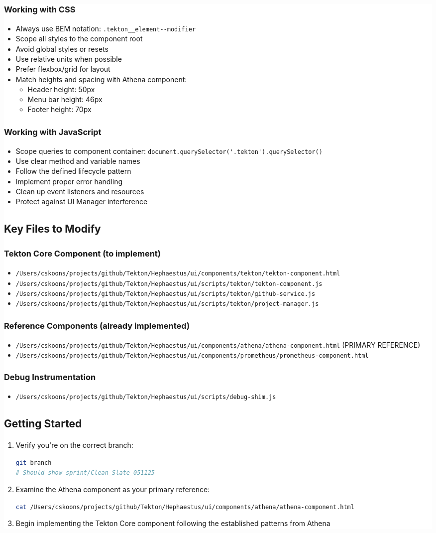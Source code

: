 ### Working with CSS
- Always use BEM notation: `.tekton__element--modifier`
- Scope all styles to the component root
- Avoid global styles or resets
- Use relative units when possible
- Prefer flexbox/grid for layout
- Match heights and spacing with Athena component:
  - Header height: 50px
  - Menu bar height: 46px
  - Footer height: 70px

### Working with JavaScript
- Scope queries to component container: `document.querySelector('.tekton').querySelector()`
- Use clear method and variable names
- Follow the defined lifecycle pattern
- Implement proper error handling
- Clean up event listeners and resources
- Protect against UI Manager interference

## Key Files to Modify

### Tekton Core Component (to implement)
- `/Users/cskoons/projects/github/Tekton/Hephaestus/ui/components/tekton/tekton-component.html`
- `/Users/cskoons/projects/github/Tekton/Hephaestus/ui/scripts/tekton/tekton-component.js`
- `/Users/cskoons/projects/github/Tekton/Hephaestus/ui/scripts/tekton/github-service.js`
- `/Users/cskoons/projects/github/Tekton/Hephaestus/ui/scripts/tekton/project-manager.js`

### Reference Components (already implemented)
- `/Users/cskoons/projects/github/Tekton/Hephaestus/ui/components/athena/athena-component.html` (PRIMARY REFERENCE)
- `/Users/cskoons/projects/github/Tekton/Hephaestus/ui/components/prometheus/prometheus-component.html`

### Debug Instrumentation
- `/Users/cskoons/projects/github/Tekton/Hephaestus/ui/scripts/debug-shim.js`

## Getting Started

1. Verify you're on the correct branch:
   ```bash
   git branch
   # Should show sprint/Clean_Slate_051125
   ```

2. Examine the Athena component as your primary reference:
   ```bash
   cat /Users/cskoons/projects/github/Tekton/Hephaestus/ui/components/athena/athena-component.html
   ```

3. Begin implementing the Tekton Core component following the established patterns from Athena
